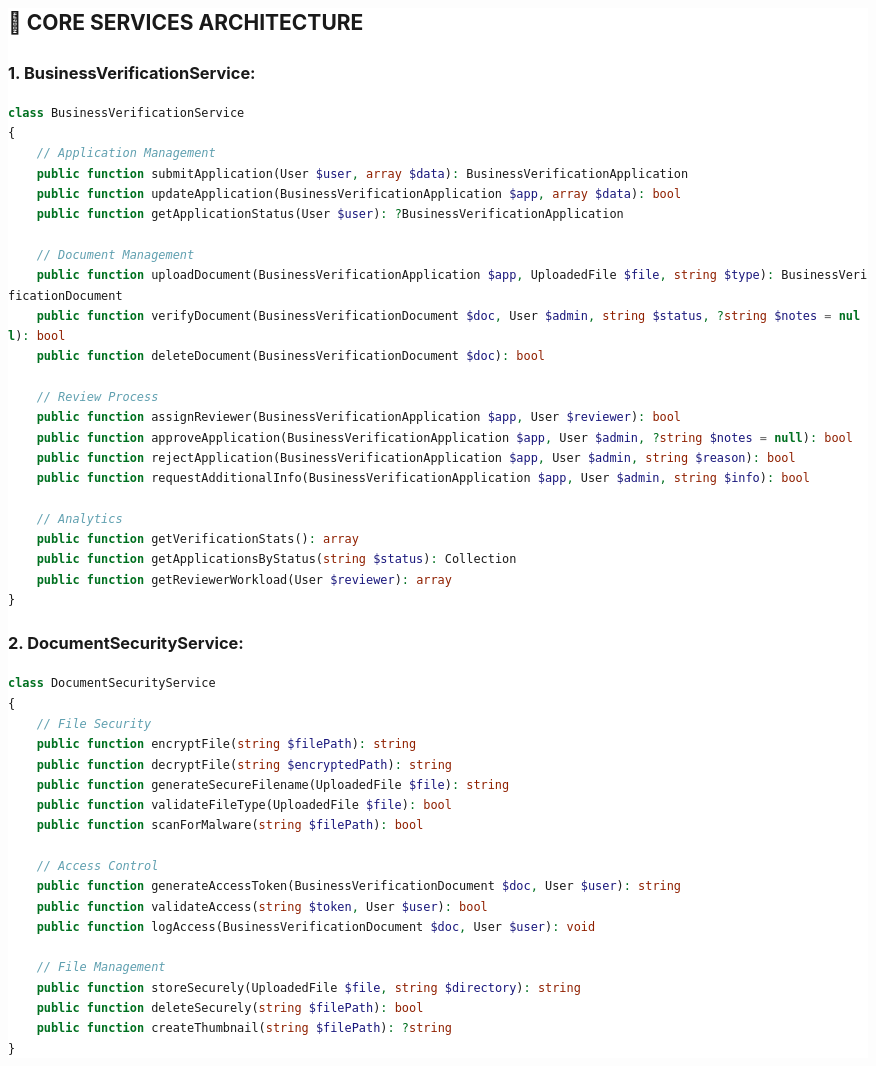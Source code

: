 
## 🔧 **CORE SERVICES ARCHITECTURE**

### **1. BusinessVerificationService:**
```php
class BusinessVerificationService
{
    // Application Management
    public function submitApplication(User $user, array $data): BusinessVerificationApplication
    public function updateApplication(BusinessVerificationApplication $app, array $data): bool
    public function getApplicationStatus(User $user): ?BusinessVerificationApplication
    
    // Document Management
    public function uploadDocument(BusinessVerificationApplication $app, UploadedFile $file, string $type): BusinessVerificationDocument
    public function verifyDocument(BusinessVerificationDocument $doc, User $admin, string $status, ?string $notes = null): bool
    public function deleteDocument(BusinessVerificationDocument $doc): bool
    
    // Review Process
    public function assignReviewer(BusinessVerificationApplication $app, User $reviewer): bool
    public function approveApplication(BusinessVerificationApplication $app, User $admin, ?string $notes = null): bool
    public function rejectApplication(BusinessVerificationApplication $app, User $admin, string $reason): bool
    public function requestAdditionalInfo(BusinessVerificationApplication $app, User $admin, string $info): bool
    
    // Analytics
    public function getVerificationStats(): array
    public function getApplicationsByStatus(string $status): Collection
    public function getReviewerWorkload(User $reviewer): array
}
```

### **2. DocumentSecurityService:**
```php
class DocumentSecurityService
{
    // File Security
    public function encryptFile(string $filePath): string
    public function decryptFile(string $encryptedPath): string
    public function generateSecureFilename(UploadedFile $file): string
    public function validateFileType(UploadedFile $file): bool
    public function scanForMalware(string $filePath): bool
    
    // Access Control
    public function generateAccessToken(BusinessVerificationDocument $doc, User $user): string
    public function validateAccess(string $token, User $user): bool
    public function logAccess(BusinessVerificationDocument $doc, User $user): void
    
    // File Management
    public function storeSecurely(UploadedFile $file, string $directory): string
    public function deleteSecurely(string $filePath): bool
    public function createThumbnail(string $filePath): ?string
}
```
